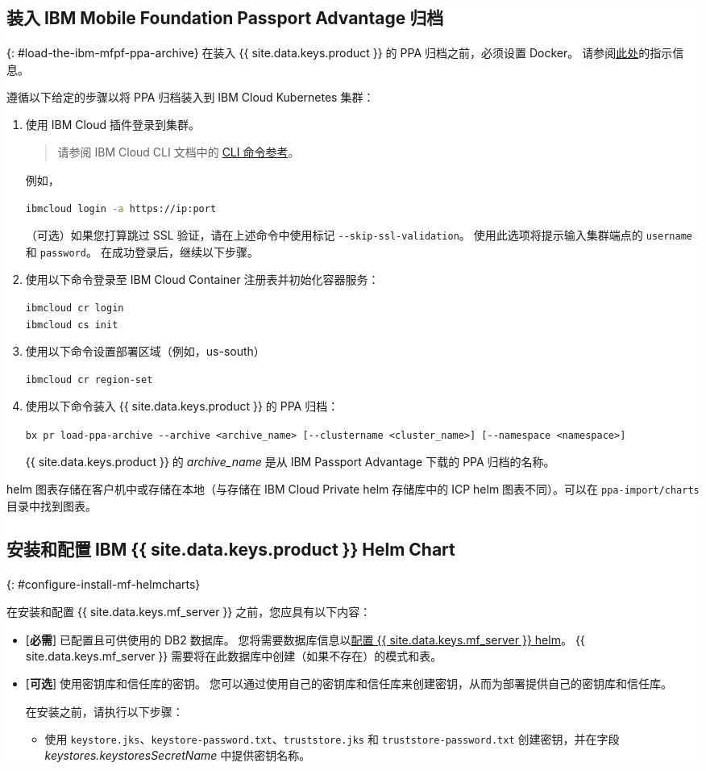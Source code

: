 ## 装入 IBM Mobile Foundation Passport Advantage 归档
{: #load-the-ibm-mfpf-ppa-archive}
在装入 {{ site.data.keys.product }} 的 PPA 归档之前，必须设置 Docker。 请参阅[此处](https://www.ibm.com/support/knowledgecenter/SSBS6K_2.1.0/manage_images/using_docker_cli.html)的指示信息。

遵循以下给定的步骤以将 PPA 归档装入到 IBM Cloud Kubernetes 集群：

  1. 使用 IBM Cloud 插件登录到集群。

      >请参阅 IBM Cloud CLI 文档中的 [CLI 命令参考](https://console.bluemix.net/docs/cli/reference/ibmcloud/bx_cli.html#ibmcloud_cli)。

      例如，
      ```bash
      ibmcloud login -a https://ip:port
      ```
      （可选）如果您打算跳过 SSL 验证，请在上述命令中使用标记 `--skip-ssl-validation`。 使用此选项将提示输入集群端点的 `username` 和 `password`。 在成功登录后，继续以下步骤。
      
  2. 使用以下命令登录至 IBM Cloud Container 注册表并初始化容器服务：
      ```bash
      ibmcloud cr login
      ibmcloud cs init
      ```  
  3. 使用以下命令设置部署区域（例如，us-south）
      ```bash
      ibmcloud cr region-set
      ```    

  4. 使用以下命令装入 {{ site.data.keys.product }} 的 PPA 归档：
      ```
      bx pr load-ppa-archive --archive <archive_name> [--clustername <cluster_name>] [--namespace <namespace>]
      ```
      {{ site.data.keys.product }} 的 *archive_name* 是从 IBM Passport Advantage 下载的 PPA 归档的名称。


  helm 图表存储在客户机中或存储在本地（与存储在 IBM Cloud Private helm 存储库中的 ICP helm 图表不同）。可以在 `ppa-import/charts` 目录中找到图表。

## 安装和配置 IBM {{ site.data.keys.product }} Helm Chart
{: #configure-install-mf-helmcharts}

在安装和配置 {{ site.data.keys.mf_server }} 之前，您应具有以下内容：

* [**必需**] 已配置且可供使用的 DB2 数据库。
  您将需要数据库信息以[配置 {{ site.data.keys.mf_server }} helm](#install-hmc-icp)。 {{ site.data.keys.mf_server }} 需要将在此数据库中创建（如果不存在）的模式和表。

* [**可选**] 使用密钥库和信任库的密钥。
  您可以通过使用自己的密钥库和信任库来创建密钥，从而为部署提供自己的密钥库和信任库。

  在安装之前，请执行以下步骤：

  * 使用 `keystore.jks`、`keystore-password.txt`、`truststore.jks` 和 `truststore-password.txt` 创建密钥，并在字段 *keystores.keystoresSecretName* 中提供密钥名称。
